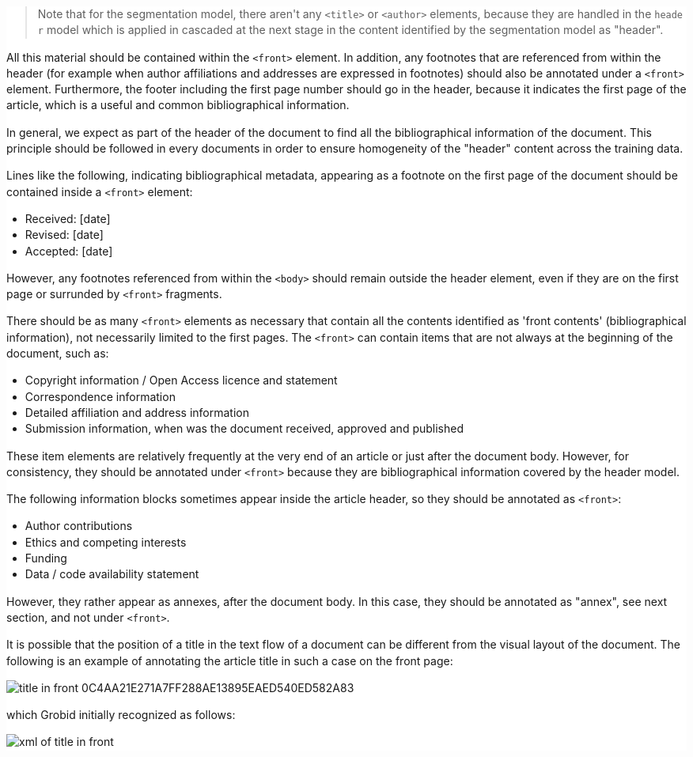 > Note that for the segmentation model, there aren't any `<title>` or `<author>` elements, because they are handled in the `header` model which is applied in cascaded at the next stage in the content identified by the segmentation model as "header".

All this material should be contained within the `<front>` element. In addition, any footnotes that are referenced from within the header (for example when author affiliations and addresses are expressed in footnotes) should also be annotated under a `<front>` element. Furthermore, the footer including the first page number should go in the header, because it indicates the first page of the article, which is a useful and common bibliographical information.  

In general, we expect as part of the header of the document to find all the bibliographical information of the document. This principle should be followed in every documents in order to ensure homogeneity of the "header" content across the training data.

Lines like the following, indicating bibliographical metadata, appearing as a footnote on the first page of the document should be contained inside a `<front>` element:
* Received: [date]
* Revised: [date]
* Accepted: [date]

However, any footnotes referenced from within the `<body>` should remain outside the header element, even if they are on the first page or surrunded by `<front>` fragments.

There should be as many `<front>` elements as necessary that contain all the contents identified as 'front contents' (bibliographical information), not necessarily limited to the first pages. The `<front>` can contain items that are not always at the beginning of the document, such as: 

* Copyright information / Open Access licence and statement
* Correspondence information 
* Detailed affiliation and address information
* Submission information, when was the document received, approved and published

These item elements are relatively frequently at the very end of an article or just after the document body. However, for consistency, they should be annotated under `<front>` because they are bibliographical information covered by the header model. 

The following information blocks sometimes appear inside the article header, so they should be annotated as `<front>`:  

* Author contributions
* Ethics and competing interests
* Funding 
* Data / code availability statement

However, they rather appear as annexes, after the document body. In this case, they should be annotated as "annex", see next section, and not under `<front>`.

It is possible that the position of a title in the text flow of a document can be different from the visual layout of the document. The following is an example of annotating the article title in such a case on the front page:

![title in front 0C4AA21E271A7FF288AE13895EAED540ED582A83](img/title-in-front.png)

which Grobid initially recognized as follows:

![xml of title in front](img/title-in-front-xml-wrong.png)

